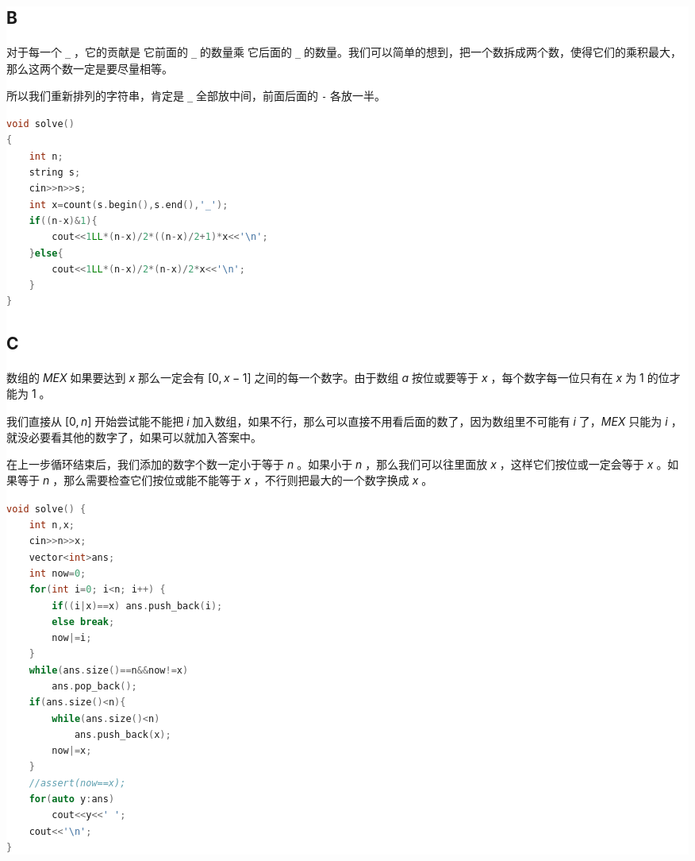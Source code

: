 ## B

对于每一个 `_` ，它的贡献是 它前面的 `_` 的数量乘 它后面的 `_` 的数量。我们可以简单的想到，把一个数拆成两个数，使得它们的乘积最大，那么这两个数一定是要尽量相等。

所以我们重新排列的字符串，肯定是 `_` 全部放中间，前面后面的 `-` 各放一半。

```cpp
void solve()
{
	int n;
	string s;
	cin>>n>>s;
	int x=count(s.begin(),s.end(),'_');
	if((n-x)&1){
		cout<<1LL*(n-x)/2*((n-x)/2+1)*x<<'\n';
	}else{
		cout<<1LL*(n-x)/2*(n-x)/2*x<<'\n';
	}
}
```

## C

数组的 $MEX$ 如果要达到 $x$ 那么一定会有 $[0,x-1]$ 之间的每一个数字。由于数组 $a$ 按位或要等于 $x$ ，每个数字每一位只有在 $x$ 为 $1$ 的位才能为 $1$ 。

我们直接从 $[0,n]$ 开始尝试能不能把 $i$ 加入数组，如果不行，那么可以直接不用看后面的数了，因为数组里不可能有 $i$ 了，$MEX$ 只能为 $i$ ，就没必要看其他的数字了，如果可以就加入答案中。

在上一步循环结束后，我们添加的数字个数一定小于等于 $n$ 。如果小于 $n$ ，那么我们可以往里面放 $x$ ，这样它们按位或一定会等于 $x$ 。如果等于 $n$ ，那么需要检查它们按位或能不能等于 $x$ ，不行则把最大的一个数字换成 $x$ 。

```cpp
void solve() {
	int n,x;
	cin>>n>>x;
	vector<int>ans;
	int now=0;
	for(int i=0; i<n; i++) {
		if((i|x)==x) ans.push_back(i);
		else break;
		now|=i;
	}
	while(ans.size()==n&&now!=x)
		ans.pop_back();
	if(ans.size()<n){
		while(ans.size()<n)
			ans.push_back(x);
		now|=x;
	}
	//assert(now==x);
	for(auto y:ans)
		cout<<y<<' ';
	cout<<'\n';
}
```
